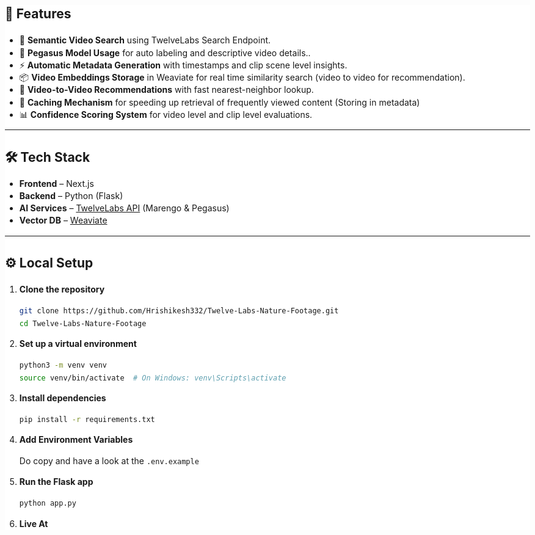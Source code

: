 
## 🚀 Features

* 🔎 **Semantic Video Search** using TwelveLabs Search Endpoint.
* 🧠 **Pegasus Model Usage** for auto labeling and descriptive video details..
* ⚡ **Automatic Metadata Generation** with timestamps and clip scene level insights.
* 📦 **Video Embeddings Storage** in Weaviate for real time similarity search (video to video for recommendation).
* 🔁 **Video-to-Video Recommendations** with fast nearest-neighbor lookup.
* 💾 **Caching Mechanism** for speeding up retrieval of frequently viewed content (Storing in metadata)
* 📊 **Confidence Scoring System** for video level and clip level evaluations.

---

## 🛠 Tech Stack

* **Frontend** – Next.js
* **Backend** – Python (Flask)
* **AI Services** – [TwelveLabs API](https://docs.twelvelabs.io/) (Marengo & Pegasus)
* **Vector DB** – [Weaviate](https://weaviate.io/)

---

## ⚙️ Local Setup

1. **Clone the repository**

   ```bash
   git clone https://github.com/Hrishikesh332/Twelve-Labs-Nature-Footage.git
   cd Twelve-Labs-Nature-Footage
   ```

2. **Set up a virtual environment**

   ```bash
   python3 -m venv venv
   source venv/bin/activate  # On Windows: venv\Scripts\activate
   ```

3. **Install dependencies**

   ```bash
   pip install -r requirements.txt
   ```

4. **Add Environment Variables**

   Do copy and have a look at the `.env.example`

5. **Run the Flask app**

   ```bash
   python app.py
   ```

6. **Live At**
